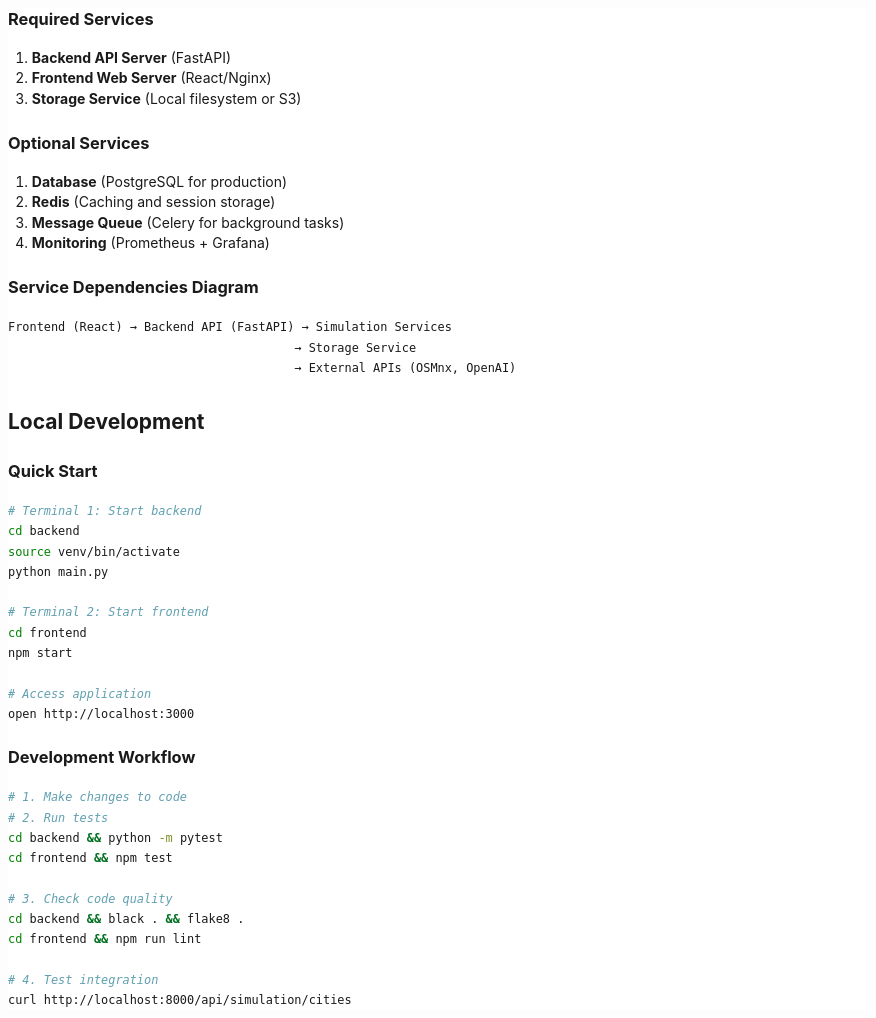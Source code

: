 ### Required Services
1. **Backend API Server** (FastAPI)
2. **Frontend Web Server** (React/Nginx)
3. **Storage Service** (Local filesystem or S3)

### Optional Services
1. **Database** (PostgreSQL for production)
2. **Redis** (Caching and session storage)
3. **Message Queue** (Celery for background tasks)
4. **Monitoring** (Prometheus + Grafana)

### Service Dependencies Diagram
```
Frontend (React) → Backend API (FastAPI) → Simulation Services
                                        → Storage Service
                                        → External APIs (OSMnx, OpenAI)
```

## Local Development

### Quick Start
```bash
# Terminal 1: Start backend
cd backend
source venv/bin/activate
python main.py

# Terminal 2: Start frontend  
cd frontend
npm start

# Access application
open http://localhost:3000
```

### Development Workflow
```bash
# 1. Make changes to code
# 2. Run tests
cd backend && python -m pytest
cd frontend && npm test

# 3. Check code quality
cd backend && black . && flake8 .
cd frontend && npm run lint

# 4. Test integration
curl http://localhost:8000/api/simulation/cities
```
